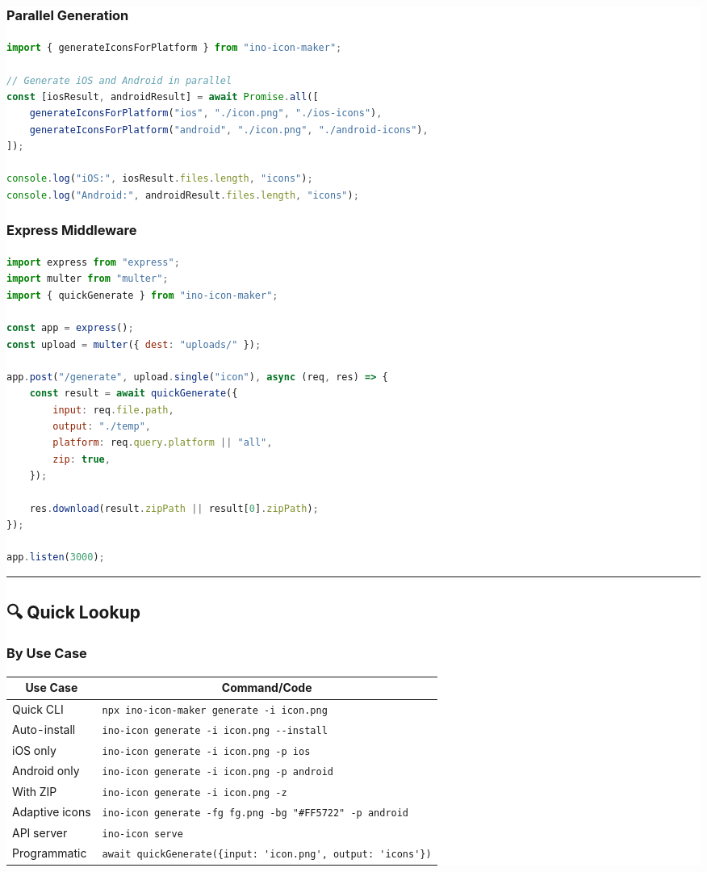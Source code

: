 ### Parallel Generation

```javascript
import { generateIconsForPlatform } from "ino-icon-maker";

// Generate iOS and Android in parallel
const [iosResult, androidResult] = await Promise.all([
	generateIconsForPlatform("ios", "./icon.png", "./ios-icons"),
	generateIconsForPlatform("android", "./icon.png", "./android-icons"),
]);

console.log("iOS:", iosResult.files.length, "icons");
console.log("Android:", androidResult.files.length, "icons");
```

### Express Middleware

```javascript
import express from "express";
import multer from "multer";
import { quickGenerate } from "ino-icon-maker";

const app = express();
const upload = multer({ dest: "uploads/" });

app.post("/generate", upload.single("icon"), async (req, res) => {
	const result = await quickGenerate({
		input: req.file.path,
		output: "./temp",
		platform: req.query.platform || "all",
		zip: true,
	});

	res.download(result.zipPath || result[0].zipPath);
});

app.listen(3000);
```

---

## 🔍 Quick Lookup

### By Use Case

| Use Case       | Command/Code                                                |
| -------------- | ----------------------------------------------------------- |
| Quick CLI      | `npx ino-icon-maker generate -i icon.png`                   |
| Auto-install   | `ino-icon generate -i icon.png --install`                   |
| iOS only       | `ino-icon generate -i icon.png -p ios`                      |
| Android only   | `ino-icon generate -i icon.png -p android`                  |
| With ZIP       | `ino-icon generate -i icon.png -z`                          |
| Adaptive icons | `ino-icon generate -fg fg.png -bg "#FF5722" -p android`     |
| API server     | `ino-icon serve`                                            |
| Programmatic   | `await quickGenerate({input: 'icon.png', output: 'icons'})` |
